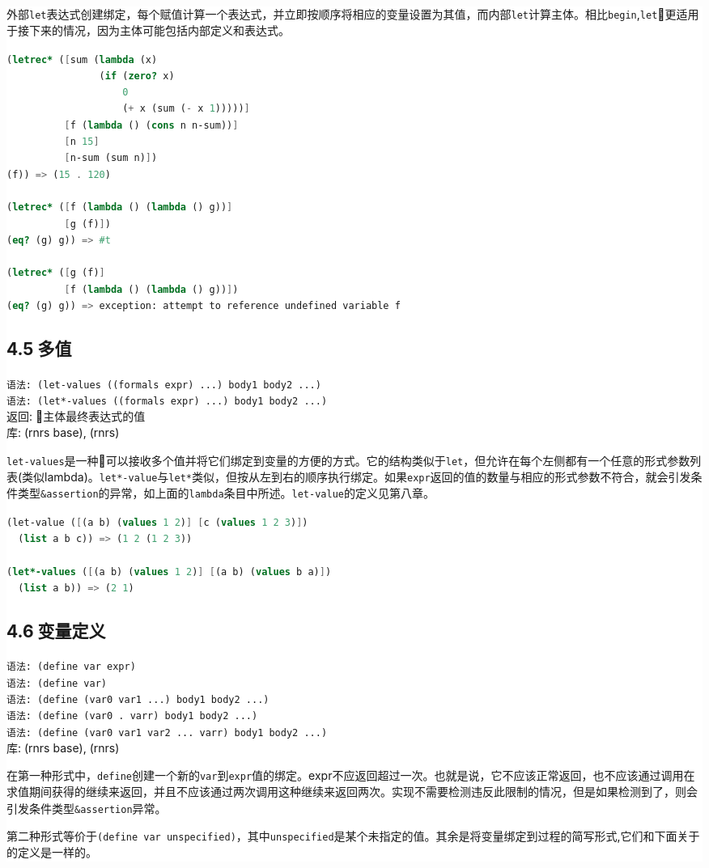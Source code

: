 外部`let`表达式创建绑定，每个赋值计算一个表达式，并立即按顺序将相应的变量设置为其值，而内部`let`计算主体。相比`begin`,`let`更适用于接下来的情况，因为主体可能包括内部定义和表达式。

```scheme
(letrec* ([sum (lambda (x)
                (if (zero? x)
                    0
                    (+ x (sum (- x 1)))))]
          [f (lambda () (cons n n-sum))]
          [n 15]
          [n-sum (sum n)])
(f)) => (15 . 120) 

(letrec* ([f (lambda () (lambda () g))]
          [g (f)])
(eq? (g) g)) => #t 

(letrec* ([g (f)]
          [f (lambda () (lambda () g))])
(eq? (g) g)) => exception: attempt to reference undefined variable f
```

## 4.5 多值

`语法: (let-values ((formals expr) ...) body1 body2 ...)`  
`语法: (let*-values ((formals expr) ...) body1 body2 ...)`  
返回: 主体最终表达式的值  
库: (rnrs base), (rnrs)

`let-values`是一种可以接收多个值并将它们绑定到变量的方便的方式。它的结构类似于`let`，但允许在每个左侧都有一个任意的形式参数列表(类似lambda)。`let*-value`与`let*`类似，但按从左到右的顺序执行绑定。如果`expr`返回的值的数量与相应的形式参数不符合，就会引发条件类型`&assertion`的异常，如上面的`lambda`条目中所述。`let-value`的定义见第八章。

```scheme
(let-value ([(a b) (values 1 2)] [c (values 1 2 3)])
  (list a b c)) => (1 2 (1 2 3))

(let*-values ([(a b) (values 1 2)] [(a b) (values b a)])
  (list a b)) => (2 1)
```

## 4.6 变量定义

`语法: (define var expr)`  
`语法: (define var)`  
`语法: (define (var0 var1 ...) body1 body2 ...)`  
`语法: (define (var0 . varr) body1 body2 ...)`  
`语法: (define (var0 var1 var2 ... varr) body1 body2 ...)`  
库: (rnrs base), (rnrs)

在第一种形式中，`define`创建一个新的`var`到`expr`值的绑定。expr不应返回超过一次。也就是说，它不应该正常返回，也不应该通过调用在求值期间获得的继续来返回，并且不应该通过两次调用这种继续来返回两次。实现不需要检测违反此限制的情况，但是如果检测到了，则会引发条件类型`&assertion`异常。

第二种形式等价于`(define var unspecified)`，其中`unspecified`是某个未指定的值。其余是将变量绑定到过程的简写形式,它们和下面关于的定义是一样的。
